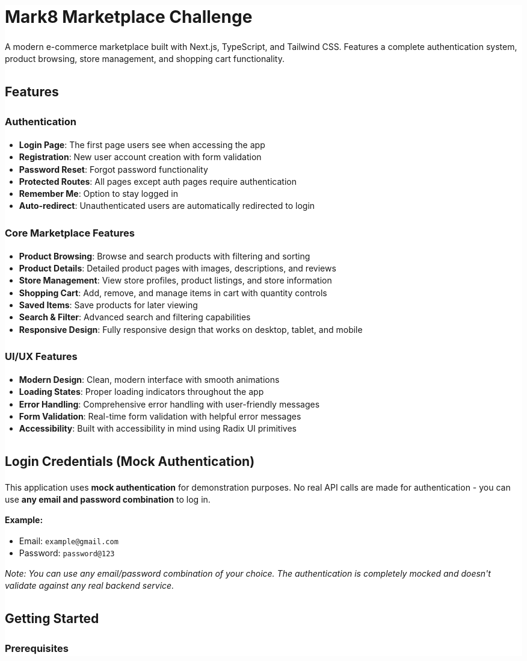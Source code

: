 # Mark8 Marketplace Challenge

A modern e-commerce marketplace built with Next.js, TypeScript, and Tailwind CSS. Features a complete authentication system, product browsing, store management, and shopping cart functionality.

## Features

### Authentication

- **Login Page**: The first page users see when accessing the app
- **Registration**: New user account creation with form validation
- **Password Reset**: Forgot password functionality
- **Protected Routes**: All pages except auth pages require authentication
- **Remember Me**: Option to stay logged in
- **Auto-redirect**: Unauthenticated users are automatically redirected to login

### Core Marketplace Features

- **Product Browsing**: Browse and search products with filtering and sorting
- **Product Details**: Detailed product pages with images, descriptions, and reviews
- **Store Management**: View store profiles, product listings, and store information
- **Shopping Cart**: Add, remove, and manage items in cart with quantity controls
- **Saved Items**: Save products for later viewing
- **Search & Filter**: Advanced search and filtering capabilities
- **Responsive Design**: Fully responsive design that works on desktop, tablet, and mobile

### UI/UX Features

- **Modern Design**: Clean, modern interface with smooth animations
- **Loading States**: Proper loading indicators throughout the app
- **Error Handling**: Comprehensive error handling with user-friendly messages
- **Form Validation**: Real-time form validation with helpful error messages
- **Accessibility**: Built with accessibility in mind using Radix UI primitives

## Login Credentials (Mock Authentication)

This application uses **mock authentication** for demonstration purposes. No real API calls are made for authentication - you can use **any email and password combination** to log in.

**Example:**

- Email: `example@gmail.com`
- Password: `password@123`

_Note: You can use any email/password combination of your choice. The authentication is completely mocked and doesn't validate against any real backend service._

## Getting Started

### Prerequisites
